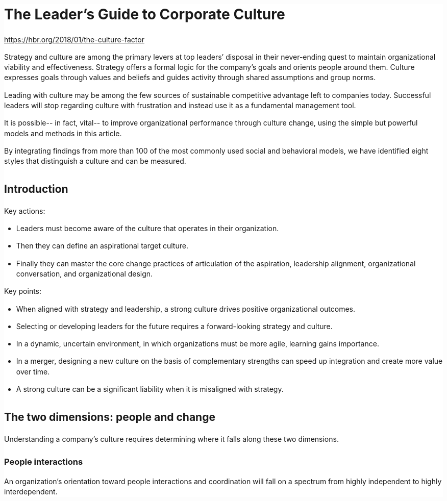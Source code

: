 # The Leader’s Guide to Corporate Culture

https://hbr.org/2018/01/the-culture-factor

Strategy and culture are among the primary levers at top leaders’ disposal in their never-ending quest to maintain organizational viability and effectiveness. Strategy offers a formal logic for the company’s goals and orients people around them. Culture expresses goals through values and beliefs and guides activity through shared assumptions and group norms.

Leading with culture may be among the few sources of sustainable competitive advantage left to companies today. Successful leaders will stop regarding culture with frustration and instead use it as a fundamental management tool.

It is possible-- in fact, vital-- to improve organizational performance through culture change, using the simple but powerful models and methods in this article.

By integrating findings from more than 100 of the most commonly used social and behavioral models, we have identified eight styles that distinguish a culture and can be measured.


## Introduction

Key actions:

* Leaders must become aware of the culture that operates in their organization.

* Then they can define an aspirational target culture.

* Finally they can master the core change practices of articulation of the aspiration, leadership alignment, organizational conversation, and organizational design.


Key points:

* When aligned with strategy and leadership, a strong culture drives positive organizational outcomes.

* Selecting or developing leaders for the future requires a forward-looking strategy and culture.

* In a dynamic, uncertain environment, in which organizations must be more agile, learning gains importance.

* In a merger, designing a new culture on the basis of complementary strengths can speed up integration and create more value over time.

* A strong culture can be a significant liability when it is misaligned with strategy.


## The two dimensions: people and change

Understanding a company’s culture requires determining where it falls along these two dimensions.


### People interactions

An organization’s orientation toward people interactions and coordination will fall on a spectrum from highly independent to highly interdependent.
